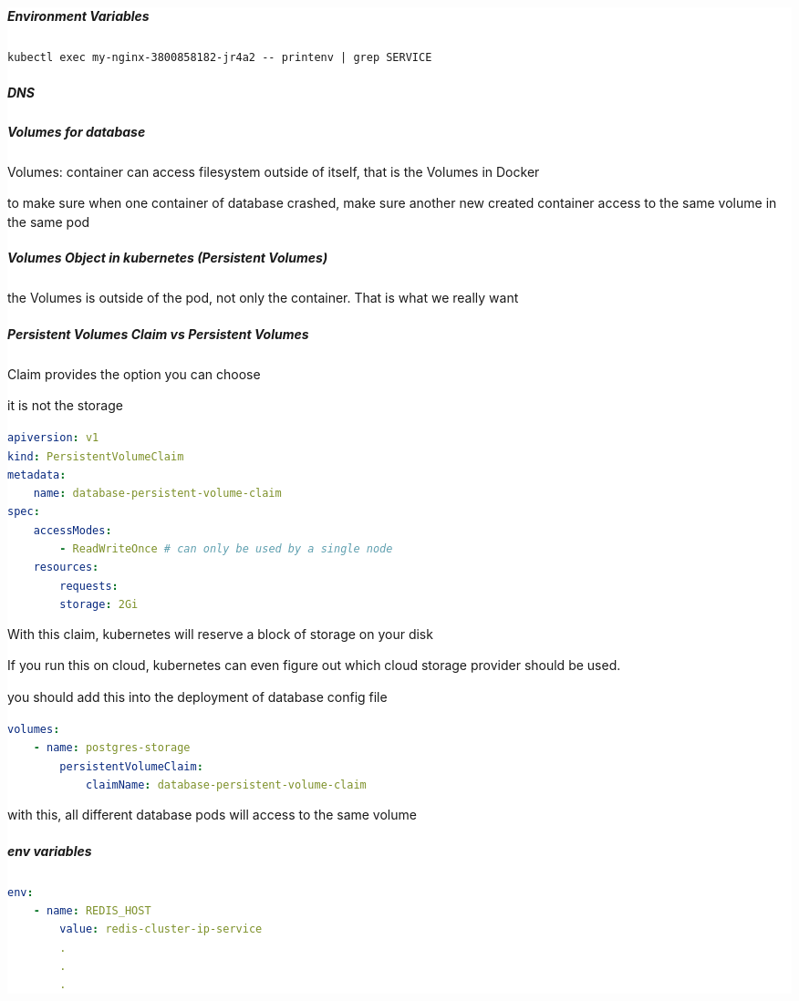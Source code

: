 ##### Environment Variables

```shell
kubectl exec my-nginx-3800858182-jr4a2 -- printenv | grep SERVICE
```

##### DNS



##### Volumes for database

Volumes: container can access filesystem outside of itself, that is the Volumes in Docker

to make sure when one container of database crashed, make sure another new created container access to the same volume in the same pod

##### Volumes Object in kubernetes (Persistent Volumes)

the Volumes is outside of the pod, not only the container. That is what we really want

##### Persistent Volumes Claim vs Persistent Volumes

Claim provides the option you can choose

it is not the storage

```yaml
apiversion: v1
kind: PersistentVolumeClaim
metadata:
	name: database-persistent-volume-claim
spec:
	accessModes:
		- ReadWriteOnce # can only be used by a single node
	resources:
		requests:
		storage: 2Gi
```

With this claim, kubernetes will reserve a block of storage on your disk

If you run this on cloud, kubernetes can even figure out which cloud storage provider should be used.

you should add this into the deployment of database config file

```yaml
volumes:
	- name: postgres-storage
		persistentVolumeClaim:
			claimName: database-persistent-volume-claim
```

with this, all different database pods will access to the same volume

##### env variables

```yaml
env:
	- name: REDIS_HOST
		value: redis-cluster-ip-service
		.
		.
		.
```
